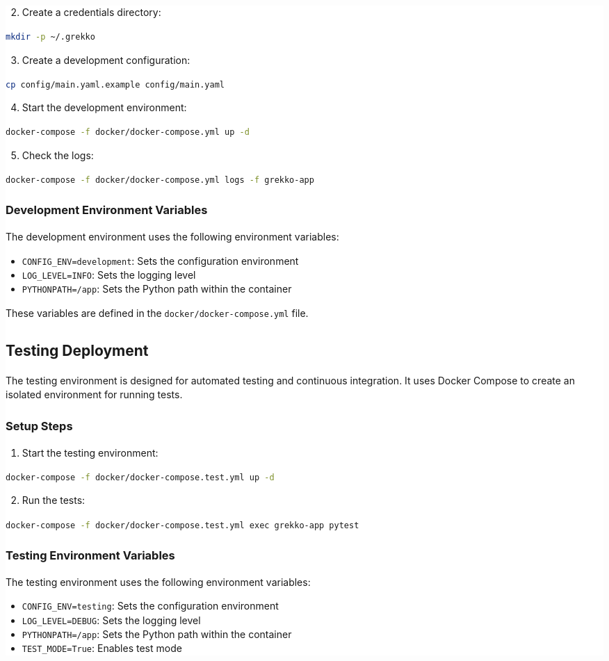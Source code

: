 2. Create a credentials directory:

```bash
mkdir -p ~/.grekko
```

3. Create a development configuration:

```bash
cp config/main.yaml.example config/main.yaml
```

4. Start the development environment:

```bash
docker-compose -f docker/docker-compose.yml up -d
```

5. Check the logs:

```bash
docker-compose -f docker/docker-compose.yml logs -f grekko-app
```

### Development Environment Variables

The development environment uses the following environment variables:

- `CONFIG_ENV=development`: Sets the configuration environment
- `LOG_LEVEL=INFO`: Sets the logging level
- `PYTHONPATH=/app`: Sets the Python path within the container

These variables are defined in the `docker/docker-compose.yml` file.

## Testing Deployment

The testing environment is designed for automated testing and continuous integration. It uses Docker Compose to create an isolated environment for running tests.

### Setup Steps

1. Start the testing environment:

```bash
docker-compose -f docker/docker-compose.test.yml up -d
```

2. Run the tests:

```bash
docker-compose -f docker/docker-compose.test.yml exec grekko-app pytest
```

### Testing Environment Variables

The testing environment uses the following environment variables:

- `CONFIG_ENV=testing`: Sets the configuration environment
- `LOG_LEVEL=DEBUG`: Sets the logging level
- `PYTHONPATH=/app`: Sets the Python path within the container
- `TEST_MODE=True`: Enables test mode
